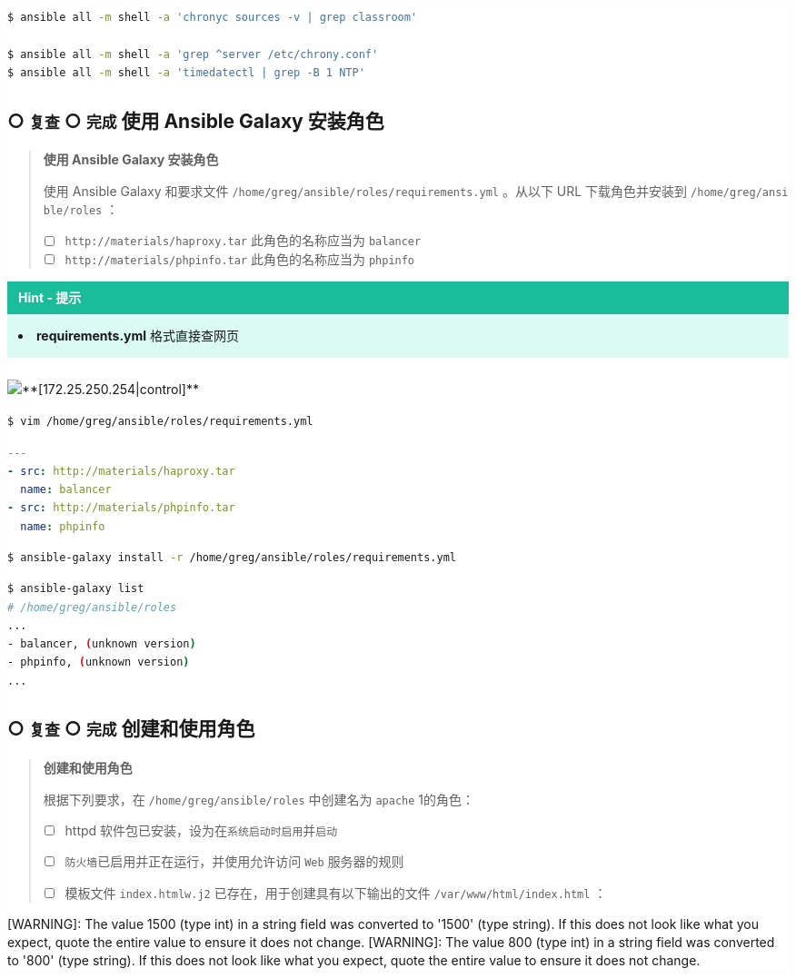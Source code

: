 ```bash
```
```bash
$ ansible all -m shell -a 'chronyc sources -v | grep classroom'

$ ansible all -m shell -a 'grep ^server /etc/chrony.conf'
$ ansible all -m shell -a 'timedatectl | grep -B 1 NTP'
```



## ○ <font style="font-size:80%">复查</font> ○ <font style="font-size:80%">完成</font> 使用 Ansible Galaxy 安装角色
> **使用 Ansible Galaxy 安装角色**
>
> 使用 Ansible Galaxy 和要求文件 `/home/greg/ansible/roles/requirements.yml` 。从以下 URL 下载角色并安装到 `/home/greg/ansible/roles` ：
>
> - [ ] `http://materials/haproxy.tar` 此角色的名称应当为 `balancer`
> - [ ] `http://materials/phpinfo.tar` 此角色的名称应当为 `phpinfo`

<div style="background: #dbfaf4; padding: 12px; line-height: 24px; margin-bottom: 24px;">
<dt style="background: #1abc9c; padding: 6px 12px; font-weight: bold; display: block; color: #fff; margin: -12px; margin-bottom: -12px; margin-bottom: 12px;" >Hint - 提示</dt>
  <li> <b>requirements.yml</b> 格式直接查网页
</div>
<img width=35 src="https://gitee.com/suzhen99/redhat/raw/master/images/virt-viewer.png">**[172.25.250.254|control]**

```bash
$ vim /home/greg/ansible/roles/requirements.yml
```

```yaml
---
- src: http://materials/haproxy.tar
  name: balancer
- src: http://materials/phpinfo.tar
  name: phpinfo
```

```bash
$ ansible-galaxy install -r /home/greg/ansible/roles/requirements.yml
```

```bash
$ ansible-galaxy list
# /home/greg/ansible/roles
...
- balancer, (unknown version)
- phpinfo, (unknown version)
...
```



## ○ <font style="font-size:80%">复查</font> ○ <font style="font-size:80%">完成</font> 创建和使用角色
> **创建和使用角色**
>
> 根据下列要求，在 `/home/greg/ansible/roles` 中创建名为 `apache` 1的角色：
>
> - [ ] httpd 软件包已安装，设为在`系统启动时启用`并`启动`
>
> - [ ] `防火墙`已启用并正在运行，并使用允许访问 `Web` 服务器的规则
>
> - [ ] 模板文件 `index.htmlw.j2` 已存在，用于创建具有以下输出的文件 `/var/www/html/index.html` ：
>
>     ```

 [WARNING]: The value 1500 (type int) in a string field was converted to '1500' (type string). If this does not look like what you expect, quote the entire value to ensure it does not change.
 [WARNING]: The value 800 (type int) in a string field was converted to '800' (type string). If this does not look like what you expect, quote the entire value to ensure it does not change.